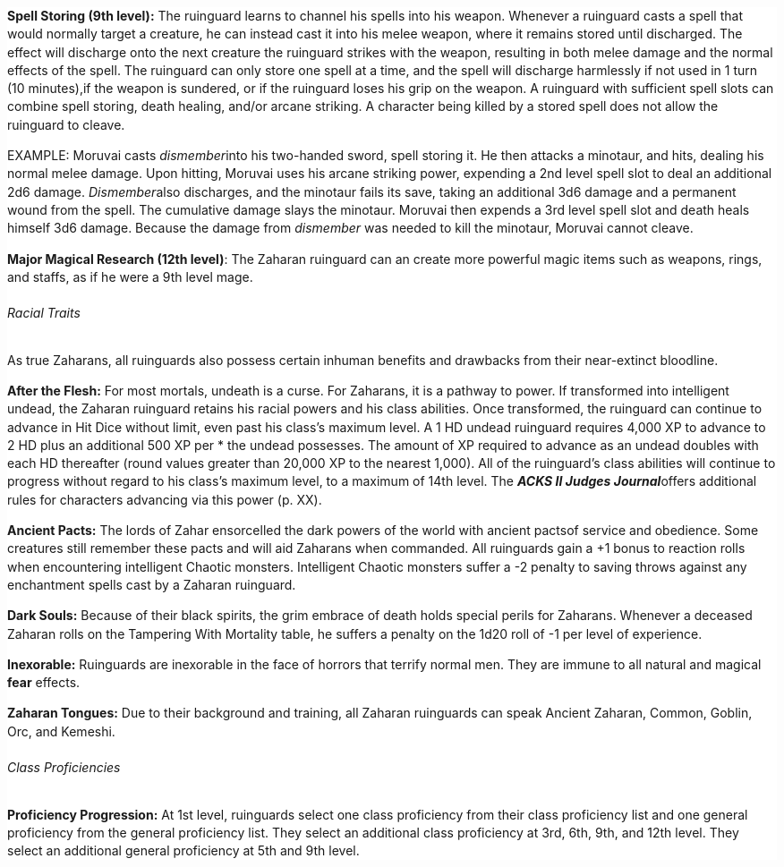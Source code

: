 **Spell Storing (9th level):** The ruinguard learns to channel his spells into his weapon. Whenever a ruinguard casts a spell that would normally target a creature, he can instead cast it into his melee weapon, where it remains stored until discharged. The effect will discharge onto the next creature the ruinguard strikes with the weapon, resulting in both melee damage and the normal effects of the spell. The ruinguard can only store one spell at a time, and the spell will discharge harmlessly if not used in 1 turn (10 minutes),if the weapon is sundered, or if the ruinguard loses his grip on the weapon. A ruinguard with sufficient spell slots can combine spell storing, death healing, and/or arcane striking. A character being killed by a stored spell does not allow the ruinguard to cleave.

EXAMPLE: Moruvai casts *dismember*into his two-handed sword, spell storing it. He then attacks a minotaur, and hits, dealing his normal melee damage. Upon hitting, Moruvai uses his arcane striking power, expending a 2nd level spell slot to deal an additional 2d6 damage. *Dismember*also discharges, and the minotaur fails its save, taking an additional 3d6 damage and a permanent wound from the spell. The cumulative damage slays the minotaur. Moruvai then expends a 3rd level spell slot and death heals himself 3d6 damage. Because the damage from *dismember* was needed to kill the minotaur, Moruvai cannot cleave.

**Major Magical Research (12th level)**: The Zaharan ruinguard can an create more powerful magic items such as weapons, rings, and staffs, as if he were a 9th level mage.

###### Racial Traits

As true Zaharans, all ruinguards also possess certain inhuman benefits and drawbacks from their near-extinct bloodline.

**After the Flesh:** For most mortals, undeath is a curse. For Zaharans, it is a pathway to power. If transformed into intelligent undead, the Zaharan ruinguard retains his racial powers and his class abilities. Once transformed, the ruinguard can continue to advance in Hit Dice without limit, even past his class’s maximum level. A 1 HD undead ruinguard requires 4,000 XP to advance to 2 HD plus an additional 500 XP per \* the undead possesses. The amount of XP required to advance as an undead doubles with each HD thereafter (round values greater than 20,000 XP to the nearest 1,000). All of the ruinguard’s class abilities will continue to progress without regard to his class’s maximum level, to a maximum of 14th level. The ***ACKS II Judges Journal***offers additional rules for characters advancing via this power (p. XX).

**Ancient Pacts:** The lords of Zahar ensorcelled the dark powers of the world with ancient pactsof service and obedience. Some creatures still remember these pacts and will aid Zaharans when commanded. All ruinguards gain a +1 bonus to reaction rolls when encountering intelligent Chaotic monsters. Intelligent Chaotic monsters suffer a -2 penalty to saving throws against any enchantment spells cast by a Zaharan ruinguard.

**Dark Souls:** Because of their black spirits, the grim embrace of death holds special perils for Zaharans. Whenever a deceased Zaharan rolls on the Tampering With Mortality table, he suffers a penalty on the 1d20 roll of -1 per level of experience.

**Inexorable:** Ruinguards are inexorable in the face of horrors that terrify normal men. They are immune to all natural and magical **fear** effects.

**Zaharan Tongues:** Due to their background and training, all Zaharan ruinguards can speak Ancient Zaharan, Common, Goblin, Orc, and Kemeshi.

###### Class Proficiencies

**Proficiency Progression:** At 1st level, ruinguards select one class proficiency from their class proficiency list and one general proficiency from the general proficiency list. They select an additional class proficiency at 3rd, 6th, 9th, and 12th level. They select an additional general proficiency at 5th and 9th level.
